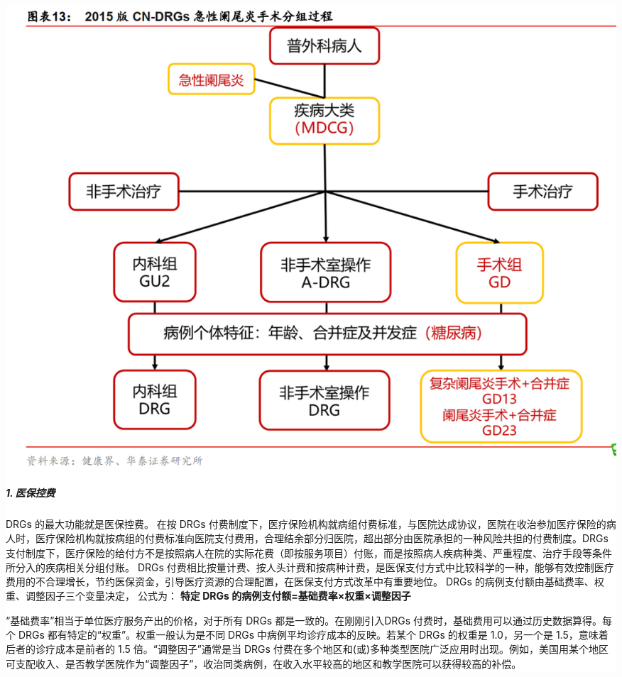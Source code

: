 

![1571268056763](医疗信息化.assets/1571268056763.png)



##### 1. 医保控费

DRGs 的最大功能就是医保控费。 在按 DRGs 付费制度下，医疗保险机构就病组付费标准，与医院达成协议，医院在收治参加医疗保险的病人时，医疗保险机构就按病组的付费标准向医院支付费用，合理结余部分归医院，超出部分由医院承担的一种风险共担的付费制度。DRGs 支付制度下，医疗保险的给付方不是按照病人在院的实际花费（即按服务项目）付账，而是按照病人疾病种类、严重程度、治疗手段等条件所分入的疾病相关分组付账。 DRGs
付费相比按量计费、按人头计费和按病种计费，是医保支付方式中比较科学的一种，能够有效控制医疗费用的不合理增长，节约医保资金，引导医疗资源的合理配置，在医保支付方式改革中有重要地位。 DRGs 的病例支付额由基础费率、权重、调整因子三个变量决定，
公式为：
**特定 DRGs 的病例支付额=基础费率×权重×调整因子** 

“基础费率”相当于单位医疗服务产出的价格，对于所有 DRGs 都是一致的。在刚刚引入DRGs 付费时，基础费用可以通过历史数据算得。每个 DRGs 都有特定的“权重”。权重一般认为是不同 DRGs 中病例平均诊疗成本的反映。若某个 DRGs 的权重是 1.0，另一个是 1.5，意味着后者的诊疗成本是前者的 1.5 倍。“调整因子”通常是当 DRGs 付费在多个地区和(或)多种类型医院广泛应用时出现。例如，美国用某个地区可支配收入、是否教学医院作为“调整因子”，收治同类病例，在收入水平较高的地区和教学医院可以获得较高的补偿。 


